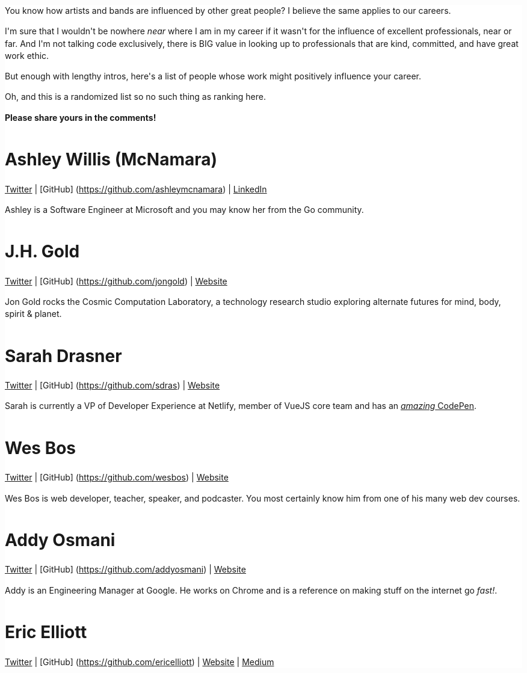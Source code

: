 You know how artists and bands are influenced by other great people? I believe the same applies to our careers.

I'm sure that I wouldn't be nowhere *near* where I am in my career if it wasn't for the influence of excellent professionals, near or far. And I'm not talking code exclusively, there is BIG value in looking up to professionals that are kind, committed, and have great work ethic.

But enough with lengthy intros, here's a list of people whose work might positively influence your career. 

Oh, and this is a randomized list so no such thing as ranking here. 

**Please share yours in the comments!**

# Ashley Willis (McNamara)
[Twitter](https://twitter.com/ashleymcnamara) | [GitHub] (https://github.com/ashleymcnamara) | [LinkedIn](https://www.linkedin.com/in/ashleymcnamara1)

Ashley is a Software Engineer at Microsoft and you may know her from the Go community.

# J.H. Gold
[Twitter](https://twitter.com/jongold) | [GitHub] (https://github.com/jongold) | [Website](https://cosmiccomputation.org/)

Jon Gold rocks the Cosmic Computation Laboratory, a technology research studio exploring alternate futures for mind, body, spirit & planet.

# Sarah Drasner
[Twitter](https://twitter.com/sarah_edo) | [GitHub] (https://github.com/sdras) | [Website](https://sarah.dev/) 

Sarah is currently a VP of Developer Experience at Netlify, member of VueJS core team and has an [*amazing* CodePen](https://codepen.io/sdras).

# Wes Bos
[Twitter](https://twitter.com/wesbos) | [GitHub] (https://github.com/wesbos) | [Website](https://wesbos.com/)

Wes Bos is web developer, teacher, speaker, and podcaster. You most certainly know him from one of his many web dev courses.

# Addy Osmani
[Twitter](https://twitter.com/addyosmani) | [GitHub] (https://github.com/addyosmani) | [Website](https://addyosmani.com/)

Addy is an Engineering Manager at Google. He works on Chrome and is a reference on making stuff on the internet go *fast!*.

# Eric Elliott
[Twitter](https://twitter.com/@_ericelliott) | [GitHub] (https://github.com/ericelliott) |  [Website](https://ericelliottjs.com/) | [Medium](https://medium.com/@_ericelliott)
